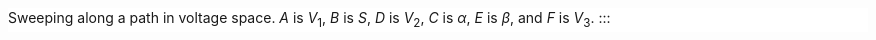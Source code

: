 Sweeping along a path in voltage space. $A$ is $V_1$,
$B$ is $S$, $D$ is $V_2$, $C$ is
$\alpha$, $E$ is $\beta$, and $F$ is
$V_3$.
:::

[^footnote-1]: That is to say, for many $(i, j)$, it holds that
    $\frac{\partial y_i}{\partial x_j}=0$.

[^footnote-2]: We repeat that the dataset can hold an arbitrary amount of decoupled
    parameters. For illustrative and combinatorical reasons (there’d
    simply be too many trees!), we omit decoupled parameters here.

[^footnote-3]: Note that the ambiguity could be resolved by enforcing particular
    rules of interpretation. Here we have made the *design choice* of
    disallowing ambiguity in the first instance.

[^footnote-4]: We note for completeness that the values for, say,
    $b_1, b_2, \ldots$ need not be different at each step. Perhaps
    $B$ represents a voltage that is kept constant as $D$ is
    varied.

[^footnote-5]: E.g. the station snapshot (in which case it is actually still in the
    dataset but not in the results table) or even a laboratory logbook
    describing the equipment.

[^footnote-6]: Say, for instance, $V_1$ and $V_2$ are drain and gate
    voltages and the experimentalist wants to sweep along a certain path
    inside a skewed Coulomb diamond.
